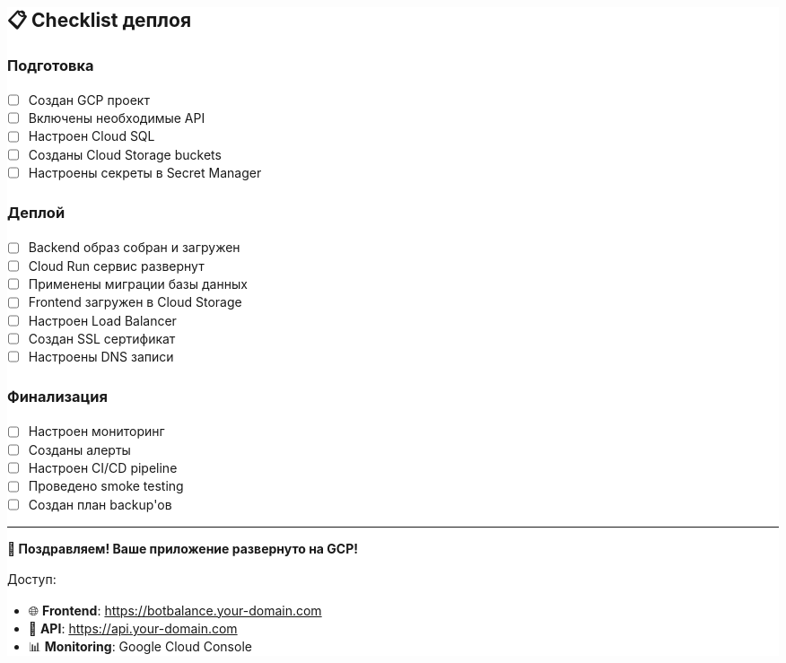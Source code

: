 
## 📋 Checklist деплоя

### Подготовка
- [ ] Создан GCP проект
- [ ] Включены необходимые API
- [ ] Настроен Cloud SQL
- [ ] Созданы Cloud Storage buckets
- [ ] Настроены секреты в Secret Manager

### Деплой
- [ ] Backend образ собран и загружен
- [ ] Cloud Run сервис развернут
- [ ] Применены миграции базы данных
- [ ] Frontend загружен в Cloud Storage
- [ ] Настроен Load Balancer
- [ ] Создан SSL сертификат
- [ ] Настроены DNS записи

### Финализация  
- [ ] Настроен мониторинг
- [ ] Созданы алерты
- [ ] Настроен CI/CD pipeline
- [ ] Проведено smoke testing
- [ ] Создан план backup'ов

---

**🎉 Поздравляем! Ваше приложение развернуто на GCP!**

Доступ:
- 🌐 **Frontend**: https://botbalance.your-domain.com
- 🔧 **API**: https://api.your-domain.com
- 📊 **Monitoring**: Google Cloud Console
